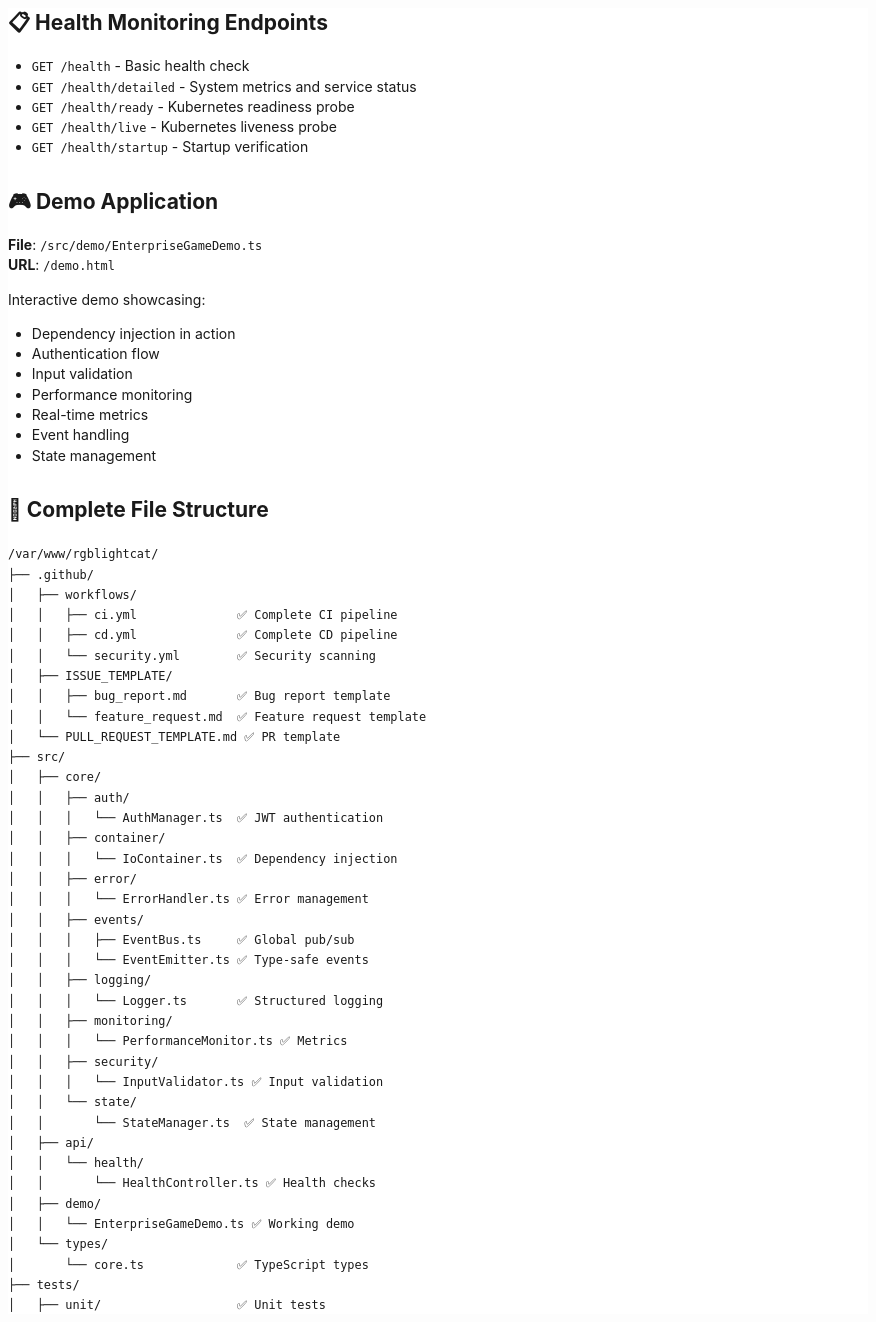 ## 📋 Health Monitoring Endpoints

- `GET /health` - Basic health check
- `GET /health/detailed` - System metrics and service status
- `GET /health/ready` - Kubernetes readiness probe
- `GET /health/live` - Kubernetes liveness probe
- `GET /health/startup` - Startup verification

## 🎮 Demo Application

**File**: `/src/demo/EnterpriseGameDemo.ts`  
**URL**: `/demo.html`

Interactive demo showcasing:
- Dependency injection in action
- Authentication flow
- Input validation
- Performance monitoring
- Real-time metrics
- Event handling
- State management

## 📁 Complete File Structure

```
/var/www/rgblightcat/
├── .github/
│   ├── workflows/
│   │   ├── ci.yml              ✅ Complete CI pipeline
│   │   ├── cd.yml              ✅ Complete CD pipeline
│   │   └── security.yml        ✅ Security scanning
│   ├── ISSUE_TEMPLATE/
│   │   ├── bug_report.md       ✅ Bug report template
│   │   └── feature_request.md  ✅ Feature request template
│   └── PULL_REQUEST_TEMPLATE.md ✅ PR template
├── src/
│   ├── core/
│   │   ├── auth/
│   │   │   └── AuthManager.ts  ✅ JWT authentication
│   │   ├── container/
│   │   │   └── IoContainer.ts  ✅ Dependency injection
│   │   ├── error/
│   │   │   └── ErrorHandler.ts ✅ Error management
│   │   ├── events/
│   │   │   ├── EventBus.ts     ✅ Global pub/sub
│   │   │   └── EventEmitter.ts ✅ Type-safe events
│   │   ├── logging/
│   │   │   └── Logger.ts       ✅ Structured logging
│   │   ├── monitoring/
│   │   │   └── PerformanceMonitor.ts ✅ Metrics
│   │   ├── security/
│   │   │   └── InputValidator.ts ✅ Input validation
│   │   └── state/
│   │       └── StateManager.ts  ✅ State management
│   ├── api/
│   │   └── health/
│   │       └── HealthController.ts ✅ Health checks
│   ├── demo/
│   │   └── EnterpriseGameDemo.ts ✅ Working demo
│   └── types/
│       └── core.ts             ✅ TypeScript types
├── tests/
│   ├── unit/                   ✅ Unit tests
```